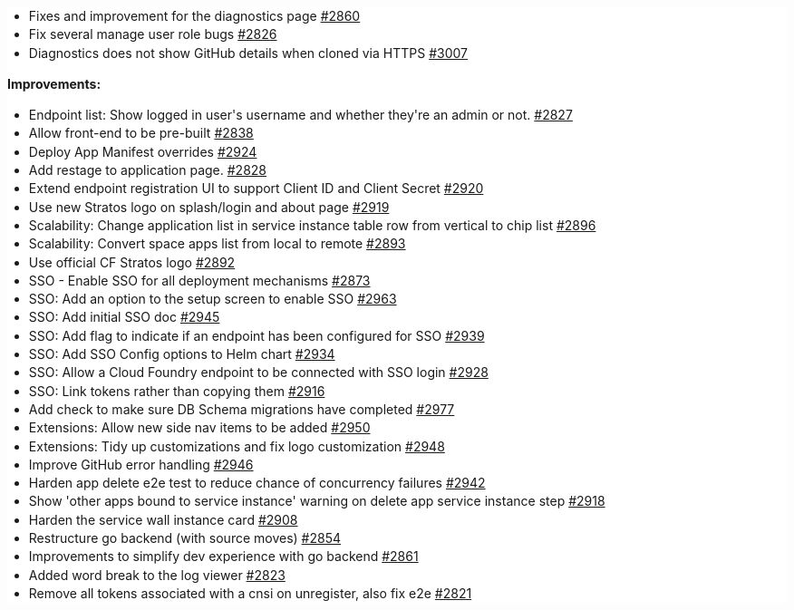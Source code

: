 - Fixes and improvement for the diagnostics page [\#2860](https://github.com/cloudfoundry-incubator/stratos/pull/2860)
- Fix several manage user role bugs [\#2826](https://github.com/cloudfoundry-incubator/stratos/pull/2826)
- Diagnostics does not show GitHub details when cloned via HTTPS [\#3007](https://github.com/cloudfoundry-incubator/stratos/pull/3007)

**Improvements:**

- Endpoint list: Show logged in user's username and whether they're an admin or not. [\#2827](https://github.com/cloudfoundry-incubator/stratos/pull/2827)
- Allow front-end to be pre-built [\#2838](https://github.com/cloudfoundry-incubator/stratos/pull/2838)
- Deploy App Manifest overrides [\#2924](https://github.com/cloudfoundry-incubator/stratos/pull/2924)
- Add restage to application page. [\#2828](https://github.com/cloudfoundry-incubator/stratos/pull/2828)
- Extend endpoint registration UI to support Client ID and Client Secret [\#2920](https://github.com/cloudfoundry-incubator/stratos/pull/2920)
- Use new Stratos logo on splash/login and about page [\#2919](https://github.com/cloudfoundry-incubator/stratos/pull/2919)
- Scalability: Change application list in service instance table row from vertical to chip list [\#2896](https://github.com/cloudfoundry-incubator/stratos/issues/2896)
- Scalability: Convert space apps list from local to remote [\#2893](https://github.com/cloudfoundry-incubator/stratos/issues/2893)
- Use official CF Stratos logo [\#2892](https://github.com/cloudfoundry-incubator/stratos/issues/2892)
- SSO - Enable SSO for all deployment mechanisms [\#2873](https://github.com/cloudfoundry-incubator/stratos/issues/2873)
- SSO: Add an option to the setup screen to enable SSO [\#2963](https://github.com/cloudfoundry-incubator/stratos/pull/2963)
- SSO: Add initial SSO doc [\#2945](https://github.com/cloudfoundry-incubator/stratos/pull/2945)
- SSO: Add flag to indicate if an endpoint has been configured for SSO [\#2939](https://github.com/cloudfoundry-incubator/stratos/pull/2939)
- SSO: Add SSO Config options to Helm chart [\#2934](https://github.com/cloudfoundry-incubator/stratos/pull/2934)
- SSO: Allow a Cloud Foundry endpoint to be connected with SSO login [\#2928](https://github.com/cloudfoundry-incubator/stratos/pull/2928)
- SSO: Link tokens rather than copying them [\#2916](https://github.com/cloudfoundry-incubator/stratos/pull/2916)
- Add check to make sure DB Schema migrations have completed [\#2977](https://github.com/cloudfoundry-incubator/stratos/pull/2977)
- Extensions: Allow new side nav items to be added [\#2950](https://github.com/cloudfoundry-incubator/stratos/pull/2950)
- Extensions: Tidy up customizations and fix logo customization [\#2948](https://github.com/cloudfoundry-incubator/stratos/pull/2948)
- Improve GitHub error handling [\#2946](https://github.com/cloudfoundry-incubator/stratos/pull/2946)
- Harden app delete e2e test to reduce chance of concurrency failures [\#2942](https://github.com/cloudfoundry-incubator/stratos/pull/2942)
- Show 'other apps bound to service instance' warning on delete app service instance step [\#2918](https://github.com/cloudfoundry-incubator/stratos/pull/2918)
- Harden the service wall instance card [\#2908](https://github.com/cloudfoundry-incubator/stratos/pull/2908)
- Restructure go backend \(with source moves\) [\#2854](https://github.com/cloudfoundry-incubator/stratos/pull/2854)
- Improvements to simplify dev experience with go backend [\#2861](https://github.com/cloudfoundry-incubator/stratos/pull/2861)
- Added word break to the log viewer [\#2823](https://github.com/cloudfoundry-incubator/stratos/pull/2823)
- Remove all tokens associated with a cnsi on unregister, also fix e2e [\#2821](https://github.com/cloudfoundry-incubator/stratos/pull/2821)
